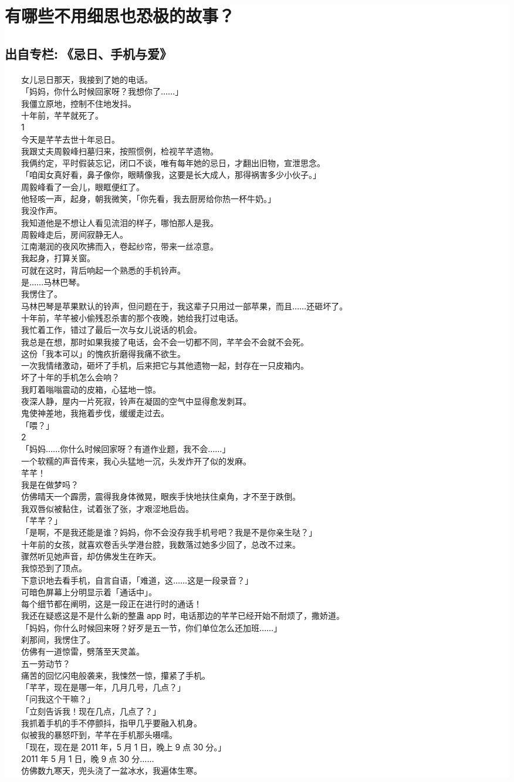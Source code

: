 # 有哪些不用细思也恐极的故事？  
## 出自专栏: 《忌日、手机与爱》  
&emsp;&emsp;女儿忌日那天，我接到了她的电话。  
&emsp;&emsp;「妈妈，你什么时候回家呀？我想你了……」  
&emsp;&emsp;我僵立原地，控制不住地发抖。  
&emsp;&emsp;十年前，芊芊就死了。  
&emsp;&emsp;1  
&emsp;&emsp;今天是芊芊去世十年忌日。  
&emsp;&emsp;我跟丈夫周毅峰扫墓归来，按照惯例，检视芊芊遗物。  
&emsp;&emsp;我俩约定，平时假装忘记，闭口不谈，唯有每年她的忌日，才翻出旧物，宣泄思念。  
&emsp;&emsp;「咱闺女真好看，鼻子像你，眼睛像我，这要是长大成人，那得祸害多少小伙子。」  
&emsp;&emsp;周毅峰看了一会儿，眼眶便红了。  
&emsp;&emsp;他轻咳一声，起身，朝我微笑，「你先看，我去厨房给你热一杯牛奶。」  
&emsp;&emsp;我没作声。  
&emsp;&emsp;我知道他是不想让人看见流泪的样子，哪怕那人是我。  
&emsp;&emsp;周毅峰走后，房间寂静无人。  
&emsp;&emsp;江南潮润的夜风吹拂而入，卷起纱帘，带来一丝凉意。  
&emsp;&emsp;我起身，打算关窗。  
&emsp;&emsp;可就在这时，背后响起一个熟悉的手机铃声。  
&emsp;&emsp;是……马林巴琴。  
&emsp;&emsp;我愣住了。  
&emsp;&emsp;马林巴琴是苹果默认的铃声，但问题在于，我这辈子只用过一部苹果，而且……还砸坏了。  
&emsp;&emsp;十年前，芊芊被小偷残忍杀害的那个夜晚，她给我打过电话。  
&emsp;&emsp;我忙着工作，错过了最后一次与女儿说话的机会。  
&emsp;&emsp;我总是在想，那时如果我接了电话，会不会一切都不同，芊芊会不会就不会死。  
&emsp;&emsp;这份「我本可以」的愧疚折磨得我痛不欲生。  
&emsp;&emsp;一次我情绪激动，砸坏了手机，后来把它与其他遗物一起，封存在一只皮箱内。  
&emsp;&emsp;坏了十年的手机怎么会响？  
&emsp;&emsp;我盯着嗡嗡震动的皮箱，心猛地一惊。  
&emsp;&emsp;夜深人静，屋内一片死寂，铃声在凝固的空气中显得愈发刺耳。  
&emsp;&emsp;鬼使神差地，我拖着步伐，缓缓走过去。  
&emsp;&emsp;「喂？」  
&emsp;&emsp;2  
&emsp;&emsp;「妈妈……你什么时候回家呀？有道作业题，我不会……」  
&emsp;&emsp;一个软糯的声音传来，我心头猛地一沉，头发炸开了似的发麻。  
&emsp;&emsp;芊芊！  
&emsp;&emsp;我是在做梦吗？  
&emsp;&emsp;仿佛晴天一个霹雳，震得我身体微晃，眼疾手快地扶住桌角，才不至于跌倒。  
&emsp;&emsp;我双唇似被黏住，试着张了张，才艰涩地启齿。  
&emsp;&emsp;「芊芊？」  
&emsp;&emsp;「是啊，不是我还能是谁？妈妈，你不会没存我手机号吧？我是不是你亲生哒？」  
&emsp;&emsp;十年前的女孩，就喜欢卷舌头学港台腔，我数落过她多少回了，总改不过来。  
&emsp;&emsp;骤然听见她声音，却仿佛发生在昨天。  
&emsp;&emsp;我惊恐到了顶点。  
&emsp;&emsp;下意识地去看手机，自言自语，「难道，这……这是一段录音？」  
&emsp;&emsp;可暗色屏幕上分明显示着「通话中」。  
&emsp;&emsp;每个细节都在阐明，这是一段正在进行时的通话！  
&emsp;&emsp;我还在疑惑这是不是什么新的整蛊 app 时，电话那边的芊芊已经开始不耐烦了，撒娇道。  
&emsp;&emsp;「妈妈，你什么时候回来呀？好歹是五一节，你们单位怎么还加班……」  
&emsp;&emsp;刹那间，我愣住了。  
&emsp;&emsp;仿佛有一道惊雷，劈落至天灵盖。  
&emsp;&emsp;五一劳动节？  
&emsp;&emsp;痛苦的回忆闪电般袭来，我悚然一惊，攥紧了手机。  
&emsp;&emsp;「芊芊，现在是哪一年，几月几号，几点？」  
&emsp;&emsp;「问我这个干嘛？」  
&emsp;&emsp;「立刻告诉我！现在几点，几点了？」  
&emsp;&emsp;我抓着手机的手不停颤抖，指甲几乎要融入机身。  
&emsp;&emsp;似被我的暴怒吓到，芊芊在手机那头嗫嚅。  
&emsp;&emsp;「现在，现在是 2011 年，5 月 1 日，晚上 9 点 30 分。」  
&emsp;&emsp;2011 年 5 月 1 日，晚 9 点 30 分……  
&emsp;&emsp;仿佛数九寒天，兜头浇了一盆冰水，我遍体生寒。  